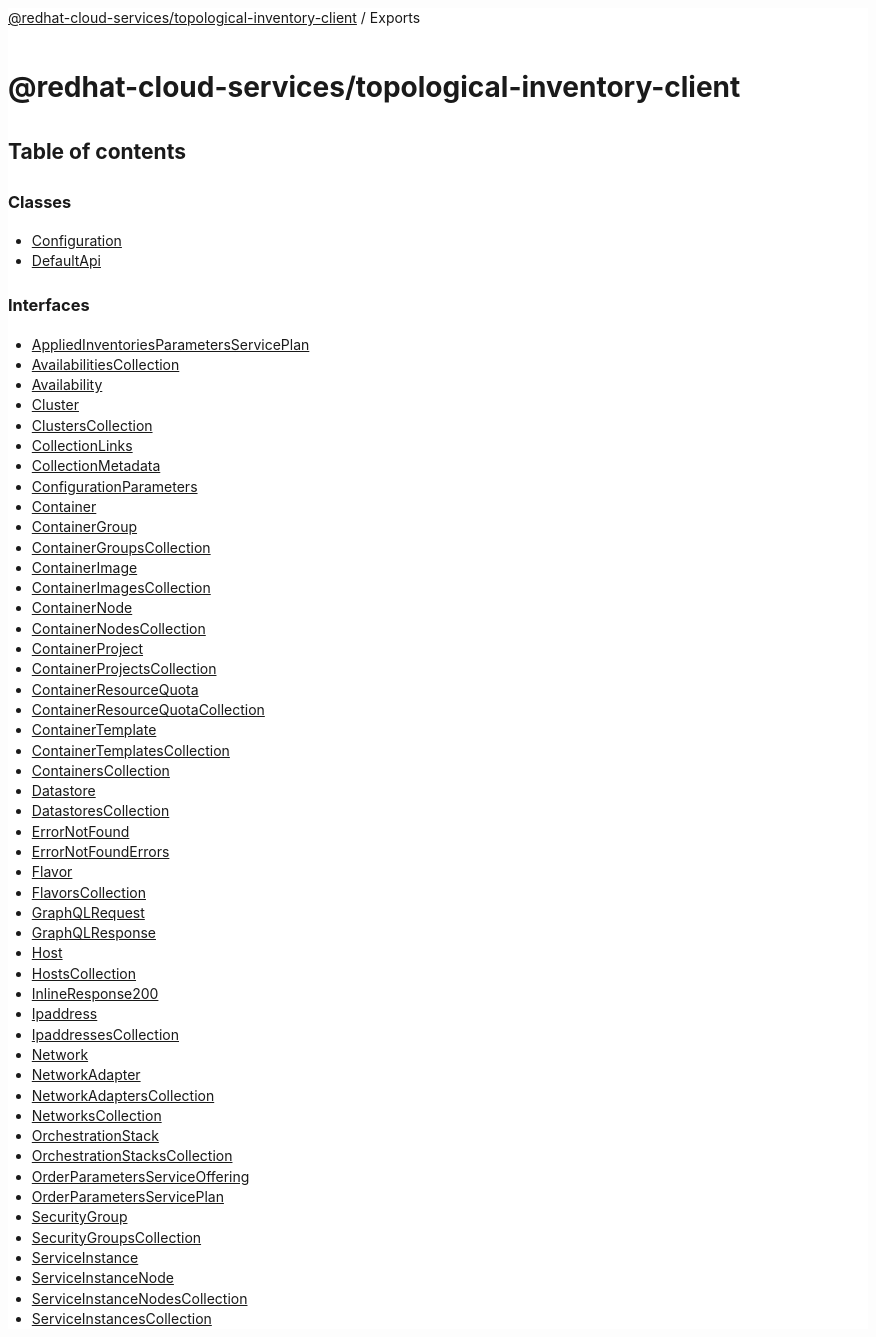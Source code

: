 [@redhat-cloud-services/topological-inventory-client](README.md) / Exports

# @redhat-cloud-services/topological-inventory-client

## Table of contents

### Classes

- [Configuration](classes/Configuration.md)
- [DefaultApi](classes/DefaultApi.md)

### Interfaces

- [AppliedInventoriesParametersServicePlan](interfaces/AppliedInventoriesParametersServicePlan.md)
- [AvailabilitiesCollection](interfaces/AvailabilitiesCollection.md)
- [Availability](interfaces/Availability.md)
- [Cluster](interfaces/Cluster.md)
- [ClustersCollection](interfaces/ClustersCollection.md)
- [CollectionLinks](interfaces/CollectionLinks.md)
- [CollectionMetadata](interfaces/CollectionMetadata.md)
- [ConfigurationParameters](interfaces/ConfigurationParameters.md)
- [Container](interfaces/Container.md)
- [ContainerGroup](interfaces/ContainerGroup.md)
- [ContainerGroupsCollection](interfaces/ContainerGroupsCollection.md)
- [ContainerImage](interfaces/ContainerImage.md)
- [ContainerImagesCollection](interfaces/ContainerImagesCollection.md)
- [ContainerNode](interfaces/ContainerNode.md)
- [ContainerNodesCollection](interfaces/ContainerNodesCollection.md)
- [ContainerProject](interfaces/ContainerProject.md)
- [ContainerProjectsCollection](interfaces/ContainerProjectsCollection.md)
- [ContainerResourceQuota](interfaces/ContainerResourceQuota.md)
- [ContainerResourceQuotaCollection](interfaces/ContainerResourceQuotaCollection.md)
- [ContainerTemplate](interfaces/ContainerTemplate.md)
- [ContainerTemplatesCollection](interfaces/ContainerTemplatesCollection.md)
- [ContainersCollection](interfaces/ContainersCollection.md)
- [Datastore](interfaces/Datastore.md)
- [DatastoresCollection](interfaces/DatastoresCollection.md)
- [ErrorNotFound](interfaces/ErrorNotFound.md)
- [ErrorNotFoundErrors](interfaces/ErrorNotFoundErrors.md)
- [Flavor](interfaces/Flavor.md)
- [FlavorsCollection](interfaces/FlavorsCollection.md)
- [GraphQLRequest](interfaces/GraphQLRequest.md)
- [GraphQLResponse](interfaces/GraphQLResponse.md)
- [Host](interfaces/Host.md)
- [HostsCollection](interfaces/HostsCollection.md)
- [InlineResponse200](interfaces/InlineResponse200.md)
- [Ipaddress](interfaces/Ipaddress.md)
- [IpaddressesCollection](interfaces/IpaddressesCollection.md)
- [Network](interfaces/Network.md)
- [NetworkAdapter](interfaces/NetworkAdapter.md)
- [NetworkAdaptersCollection](interfaces/NetworkAdaptersCollection.md)
- [NetworksCollection](interfaces/NetworksCollection.md)
- [OrchestrationStack](interfaces/OrchestrationStack.md)
- [OrchestrationStacksCollection](interfaces/OrchestrationStacksCollection.md)
- [OrderParametersServiceOffering](interfaces/OrderParametersServiceOffering.md)
- [OrderParametersServicePlan](interfaces/OrderParametersServicePlan.md)
- [SecurityGroup](interfaces/SecurityGroup.md)
- [SecurityGroupsCollection](interfaces/SecurityGroupsCollection.md)
- [ServiceInstance](interfaces/ServiceInstance.md)
- [ServiceInstanceNode](interfaces/ServiceInstanceNode.md)
- [ServiceInstanceNodesCollection](interfaces/ServiceInstanceNodesCollection.md)
- [ServiceInstancesCollection](interfaces/ServiceInstancesCollection.md)